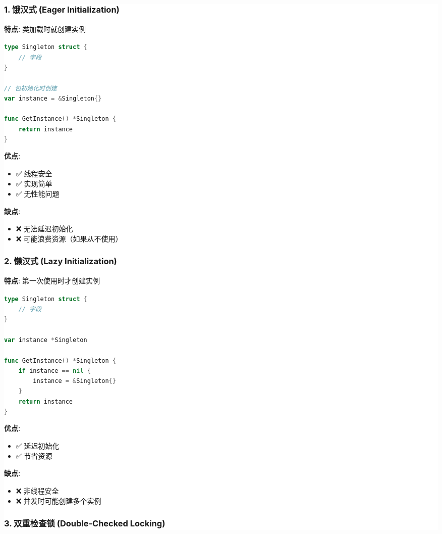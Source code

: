 ### 1. 饿汉式 (Eager Initialization)

**特点**: 类加载时就创建实例

```go
type Singleton struct {
    // 字段
}

// 包初始化时创建
var instance = &Singleton{}

func GetInstance() *Singleton {
    return instance
}
```

**优点**:
- ✅ 线程安全
- ✅ 实现简单
- ✅ 无性能问题

**缺点**:
- ❌ 无法延迟初始化
- ❌ 可能浪费资源（如果从不使用）

### 2. 懒汉式 (Lazy Initialization)

**特点**: 第一次使用时才创建实例

```go
type Singleton struct {
    // 字段
}

var instance *Singleton

func GetInstance() *Singleton {
    if instance == nil {
        instance = &Singleton{}
    }
    return instance
}
```

**优点**:
- ✅ 延迟初始化
- ✅ 节省资源

**缺点**:
- ❌ 非线程安全
- ❌ 并发时可能创建多个实例

### 3. 双重检查锁 (Double-Checked Locking)
